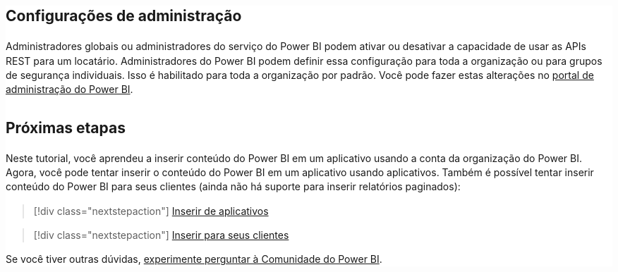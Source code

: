 ## <a name="admin-settings"></a>Configurações de administração

Administradores globais ou administradores do serviço do Power BI podem ativar ou desativar a capacidade de usar as APIs REST para um locatário. Administradores do Power BI podem definir essa configuração para toda a organização ou para grupos de segurança individuais. Isso é habilitado para toda a organização por padrão. Você pode fazer estas alterações no [portal de administração do Power BI](../../service-admin-portal.md).

## <a name="next-steps"></a>Próximas etapas

Neste tutorial, você aprendeu a inserir conteúdo do Power BI em um aplicativo usando a conta da organização do Power BI. Agora, você pode tentar inserir o conteúdo do Power BI em um aplicativo usando aplicativos. Também é possível tentar inserir conteúdo do Power BI para seus clientes (ainda não há suporte para inserir relatórios paginados):

> [!div class="nextstepaction"]
> [Inserir de aplicativos](embed-from-apps.md)

> [!div class="nextstepaction"]
>[Inserir para seus clientes](embed-sample-for-customers.md)

Se você tiver outras dúvidas, [experimente perguntar à Comunidade do Power BI](https://community.powerbi.com/).
